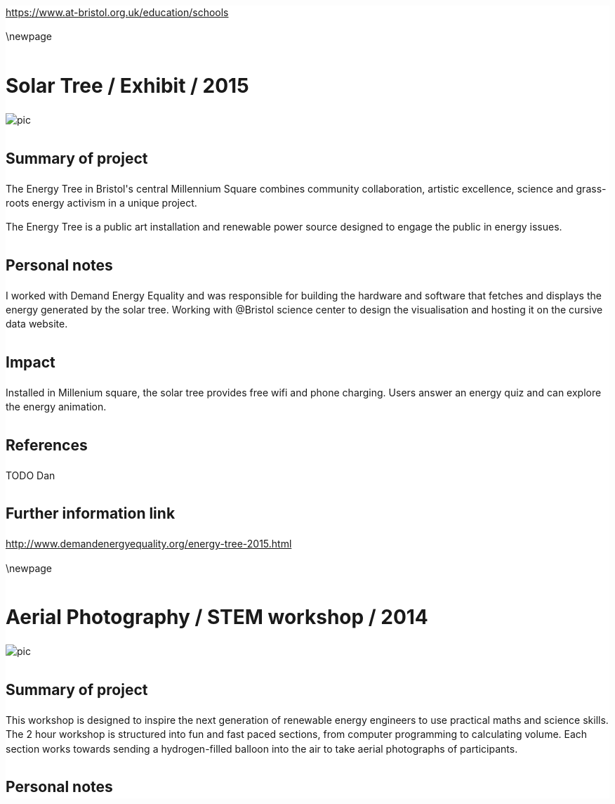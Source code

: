 https://www.at-bristol.org.uk/education/schools

\newpage

# Solar Tree / Exhibit / 2015

![pic](pics/solartree/1.png)

## Summary of project

The Energy Tree in Bristol's central Millennium Square combines community collaboration, artistic excellence, science and grass-roots energy activism in a unique project.

The Energy Tree is a public art installation and renewable power source designed
to engage the public in energy issues.

## Personal notes

I worked with Demand Energy Equality and was responsible for building the hardware and software that fetches and displays the energy generated by the solar tree. Working with @Bristol science center to design the visualisation and hosting it on the cursive data website.

## Impact

Installed in Millenium square, the solar tree provides free wifi and phone charging. Users answer an energy quiz and can explore the energy animation.

## References

TODO Dan

## Further information link

http://www.demandenergyequality.org/energy-tree-2015.html

\newpage

# Aerial Photography / STEM workshop / 2014

![pic](pics/aerialphotography/1.jpg)

## Summary of project

This workshop is designed to inspire the next generation of renewable energy engineers to use practical maths and science skills. The 2 hour workshop is structured into fun and fast paced sections, from computer programming to calculating volume. Each section works towards sending a hydrogen-filled balloon into the air to take aerial photographs of participants.

## Personal notes
